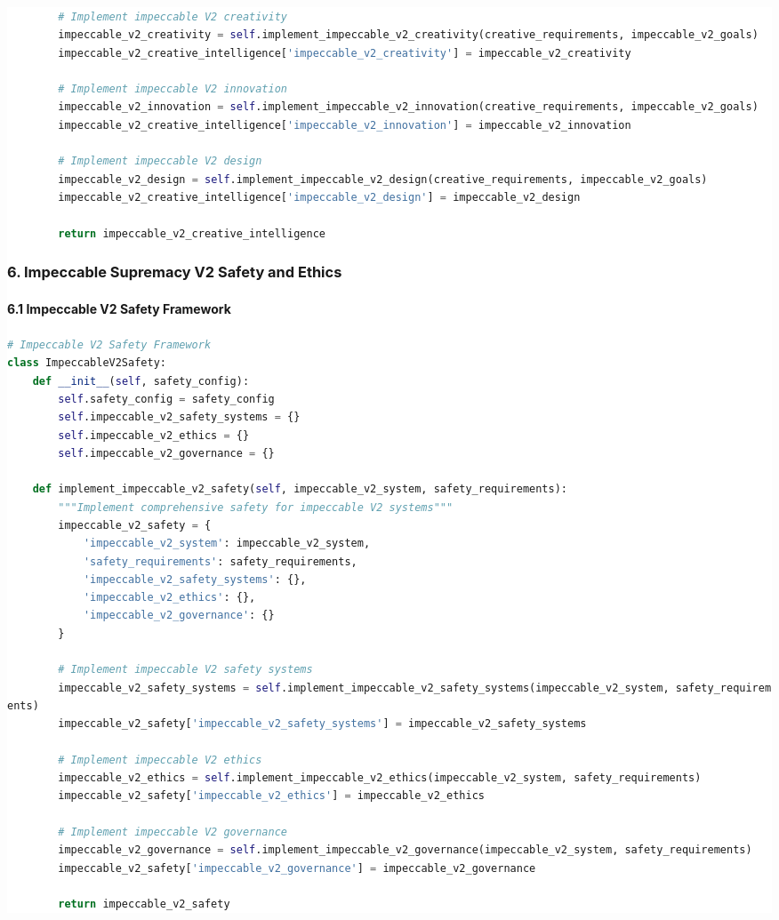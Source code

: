 ```python
        # Implement impeccable V2 creativity
        impeccable_v2_creativity = self.implement_impeccable_v2_creativity(creative_requirements, impeccable_v2_goals)
        impeccable_v2_creative_intelligence['impeccable_v2_creativity'] = impeccable_v2_creativity
        
        # Implement impeccable V2 innovation
        impeccable_v2_innovation = self.implement_impeccable_v2_innovation(creative_requirements, impeccable_v2_goals)
        impeccable_v2_creative_intelligence['impeccable_v2_innovation'] = impeccable_v2_innovation
        
        # Implement impeccable V2 design
        impeccable_v2_design = self.implement_impeccable_v2_design(creative_requirements, impeccable_v2_goals)
        impeccable_v2_creative_intelligence['impeccable_v2_design'] = impeccable_v2_design
        
        return impeccable_v2_creative_intelligence
```

### 6. Impeccable Supremacy V2 Safety and Ethics

#### 6.1 Impeccable V2 Safety Framework
```python
# Impeccable V2 Safety Framework
class ImpeccableV2Safety:
    def __init__(self, safety_config):
        self.safety_config = safety_config
        self.impeccable_v2_safety_systems = {}
        self.impeccable_v2_ethics = {}
        self.impeccable_v2_governance = {}
    
    def implement_impeccable_v2_safety(self, impeccable_v2_system, safety_requirements):
        """Implement comprehensive safety for impeccable V2 systems"""
        impeccable_v2_safety = {
            'impeccable_v2_system': impeccable_v2_system,
            'safety_requirements': safety_requirements,
            'impeccable_v2_safety_systems': {},
            'impeccable_v2_ethics': {},
            'impeccable_v2_governance': {}
        }
        
        # Implement impeccable V2 safety systems
        impeccable_v2_safety_systems = self.implement_impeccable_v2_safety_systems(impeccable_v2_system, safety_requirements)
        impeccable_v2_safety['impeccable_v2_safety_systems'] = impeccable_v2_safety_systems
        
        # Implement impeccable V2 ethics
        impeccable_v2_ethics = self.implement_impeccable_v2_ethics(impeccable_v2_system, safety_requirements)
        impeccable_v2_safety['impeccable_v2_ethics'] = impeccable_v2_ethics
        
        # Implement impeccable V2 governance
        impeccable_v2_governance = self.implement_impeccable_v2_governance(impeccable_v2_system, safety_requirements)
        impeccable_v2_safety['impeccable_v2_governance'] = impeccable_v2_governance
        
        return impeccable_v2_safety
```
